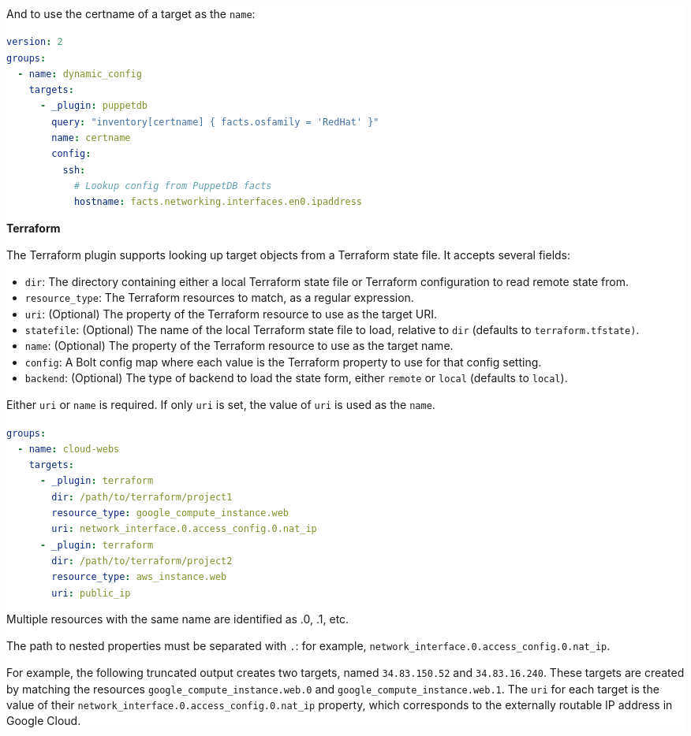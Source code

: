 And to use the certname of a target as the `name`:

```yaml
version: 2
groups:
  - name: dynamic_config
    targets:
      - _plugin: puppetdb
        query: "inventory[certname] { facts.osfamily = 'RedHat' }"
        name: certname
        config:
          ssh:
            # Lookup config from PuppetDB facts
            hostname: facts.networking.interfaces.en0.ipaddress
```

**Terraform**

The Terraform plugin supports looking up target objects from a Terraform state file. It accepts several fields:

-   `dir`: The directory containing either a local Terraform state file or Terraform configuration to read remote state from.
-   `resource_type`: The Terraform resources to match, as a regular expression.
-   `uri`: \(Optional\) The property of the Terraform resource to use as the target URI.
-   `statefile`: \(Optional\) The name of the local Terraform state file to load, relative to `dir` \(defaults to `terraform.tfstate)`.
-   `name`: \(Optional\) The property of the Terraform resource to use as the target name.
-   `config`: A Bolt config map where each value is the Terraform property to use for that config setting.
-   `backend`: \(Optional\) The type of backend to load the state form, either `remote` or `local` \(defaults to `local`\).

Either `uri` or `name` is required. If only `uri` is set, the value of `uri` is used as the `name`.

```yaml
groups:
  - name: cloud-webs
    targets:
      - _plugin: terraform
        dir: /path/to/terraform/project1
        resource_type: google_compute_instance.web
        uri: network_interface.0.access_config.0.nat_ip
      - _plugin: terraform
        dir: /path/to/terraform/project2
        resource_type: aws_instance.web
        uri: public_ip
```

Multiple resources with the same name are identified as <resource>.0, <resource>.1, etc.

The path to nested properties must be separated with `.`: for example, `network_interface.0.access_config.0.nat_ip`.

For example, the following truncated output creates two targets, named `34.83.150.52` and `34.83.16.240`. These targets are created by matching the resources `google_compute_instance.web.0` and `google_compute_instance.web.1`. The `uri` for each target is the value of their `network_interface.0.access_config.0.nat_ip` property, which corresponds to the externally routable IP address in Google Cloud.
